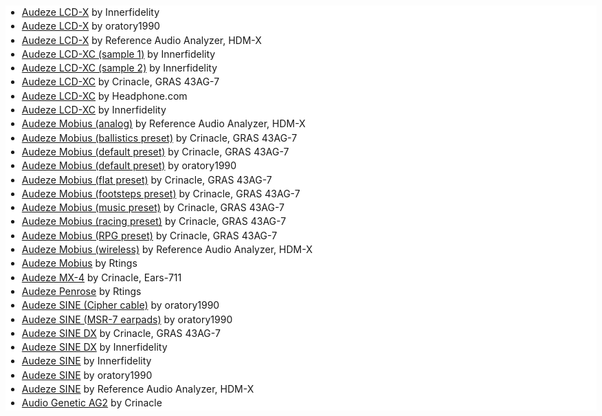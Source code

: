 - [Audeze LCD-X](./innerfidelity/innerfidelity_harman_over-ear_2018/Audeze%20LCD-X) by Innerfidelity
- [Audeze LCD-X](./oratory1990/harman_over-ear_2018/Audeze%20LCD-X) by oratory1990
- [Audeze LCD-X](./referenceaudioanalyzer/referenceaudioanalyzer_hdm-x_harman_over-ear_2018/Audeze%20LCD-X) by Reference Audio Analyzer, HDM-X
- [Audeze LCD-XC (sample 1)](./innerfidelity/innerfidelity_harman_over-ear_2018/Audeze%20LCD-XC%20(sample%201)) by Innerfidelity
- [Audeze LCD-XC (sample 2)](./innerfidelity/innerfidelity_harman_over-ear_2018/Audeze%20LCD-XC%20(sample%202)) by Innerfidelity
- [Audeze LCD-XC](./crinacle/gras_43ag-7_harman_over-ear_2018/Audeze%20LCD-XC) by Crinacle, GRAS 43AG-7
- [Audeze LCD-XC](./headphonecom/headphonecom_harman_over-ear_2018/Audeze%20LCD-XC) by Headphone.com
- [Audeze LCD-XC](./innerfidelity/innerfidelity_harman_over-ear_2018/Audeze%20LCD-XC) by Innerfidelity
- [Audeze Mobius (analog)](./referenceaudioanalyzer/referenceaudioanalyzer_hdm-x_harman_over-ear_2018/Audeze%20Mobius%20(analog)) by Reference Audio Analyzer, HDM-X
- [Audeze Mobius (ballistics preset)](./crinacle/gras_43ag-7_harman_over-ear_2018/Audeze%20Mobius%20(ballistics%20preset)) by Crinacle, GRAS 43AG-7
- [Audeze Mobius (default preset)](./crinacle/gras_43ag-7_harman_over-ear_2018/Audeze%20Mobius%20(default%20preset)) by Crinacle, GRAS 43AG-7
- [Audeze Mobius (default preset)](./oratory1990/harman_over-ear_2018/Audeze%20Mobius%20(default%20preset)) by oratory1990
- [Audeze Mobius (flat preset)](./crinacle/gras_43ag-7_harman_over-ear_2018/Audeze%20Mobius%20(flat%20preset)) by Crinacle, GRAS 43AG-7
- [Audeze Mobius (footsteps preset)](./crinacle/gras_43ag-7_harman_over-ear_2018/Audeze%20Mobius%20(footsteps%20preset)) by Crinacle, GRAS 43AG-7
- [Audeze Mobius (music preset)](./crinacle/gras_43ag-7_harman_over-ear_2018/Audeze%20Mobius%20(music%20preset)) by Crinacle, GRAS 43AG-7
- [Audeze Mobius (racing preset)](./crinacle/gras_43ag-7_harman_over-ear_2018/Audeze%20Mobius%20(racing%20preset)) by Crinacle, GRAS 43AG-7
- [Audeze Mobius (RPG preset)](./crinacle/gras_43ag-7_harman_over-ear_2018/Audeze%20Mobius%20(RPG%20preset)) by Crinacle, GRAS 43AG-7
- [Audeze Mobius (wireless)](./referenceaudioanalyzer/referenceaudioanalyzer_hdm-x_harman_over-ear_2018/Audeze%20Mobius%20(wireless)) by Reference Audio Analyzer, HDM-X
- [Audeze Mobius](./rtings/rtings_harman_over-ear_2018/Audeze%20Mobius) by Rtings
- [Audeze MX-4](./crinacle/ears-711_harman_over-ear_2018/Audeze%20MX-4) by Crinacle, Ears-711
- [Audeze Penrose](./rtings/rtings_harman_over-ear_2018/Audeze%20Penrose) by Rtings
- [Audeze SINE (Cipher cable)](./oratory1990/harman_over-ear_2018/Audeze%20SINE%20(Cipher%20cable)) by oratory1990
- [Audeze SINE (MSR-7 earpads)](./oratory1990/harman_over-ear_2018/Audeze%20SINE%20(MSR-7%20earpads)) by oratory1990
- [Audeze SINE DX](./crinacle/gras_43ag-7_harman_over-ear_2018/Audeze%20SINE%20DX) by Crinacle, GRAS 43AG-7
- [Audeze SINE DX](./innerfidelity/innerfidelity_harman_over-ear_2018/Audeze%20SINE%20DX) by Innerfidelity
- [Audeze SINE](./innerfidelity/innerfidelity_harman_over-ear_2018/Audeze%20SINE) by Innerfidelity
- [Audeze SINE](./oratory1990/harman_over-ear_2018/Audeze%20SINE) by oratory1990
- [Audeze SINE](./referenceaudioanalyzer/referenceaudioanalyzer_hdm-x_harman_over-ear_2018/Audeze%20SINE) by Reference Audio Analyzer, HDM-X
- [Audio Genetic AG2](./crinacle/harman_in-ear_2019v2/Audio%20Genetic%20AG2) by Crinacle
